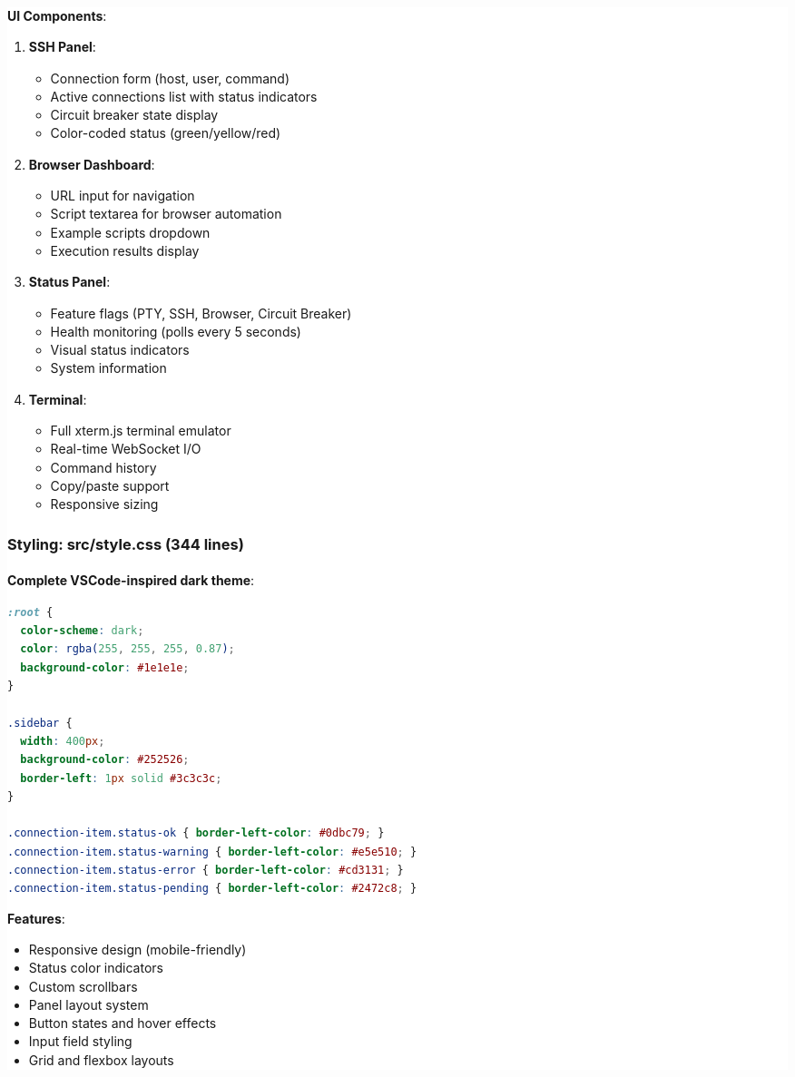 **UI Components**:

1. **SSH Panel**:
   - Connection form (host, user, command)
   - Active connections list with status indicators
   - Circuit breaker state display
   - Color-coded status (green/yellow/red)

2. **Browser Dashboard**:
   - URL input for navigation
   - Script textarea for browser automation
   - Example scripts dropdown
   - Execution results display

3. **Status Panel**:
   - Feature flags (PTY, SSH, Browser, Circuit Breaker)
   - Health monitoring (polls every 5 seconds)
   - Visual status indicators
   - System information

4. **Terminal**:
   - Full xterm.js terminal emulator
   - Real-time WebSocket I/O
   - Command history
   - Copy/paste support
   - Responsive sizing

### Styling: src/style.css (344 lines)

**Complete VSCode-inspired dark theme**:

```css
:root {
  color-scheme: dark;
  color: rgba(255, 255, 255, 0.87);
  background-color: #1e1e1e;
}

.sidebar {
  width: 400px;
  background-color: #252526;
  border-left: 1px solid #3c3c3c;
}

.connection-item.status-ok { border-left-color: #0dbc79; }
.connection-item.status-warning { border-left-color: #e5e510; }
.connection-item.status-error { border-left-color: #cd3131; }
.connection-item.status-pending { border-left-color: #2472c8; }
```

**Features**:
- Responsive design (mobile-friendly)
- Status color indicators
- Custom scrollbars
- Panel layout system
- Button states and hover effects
- Input field styling
- Grid and flexbox layouts
